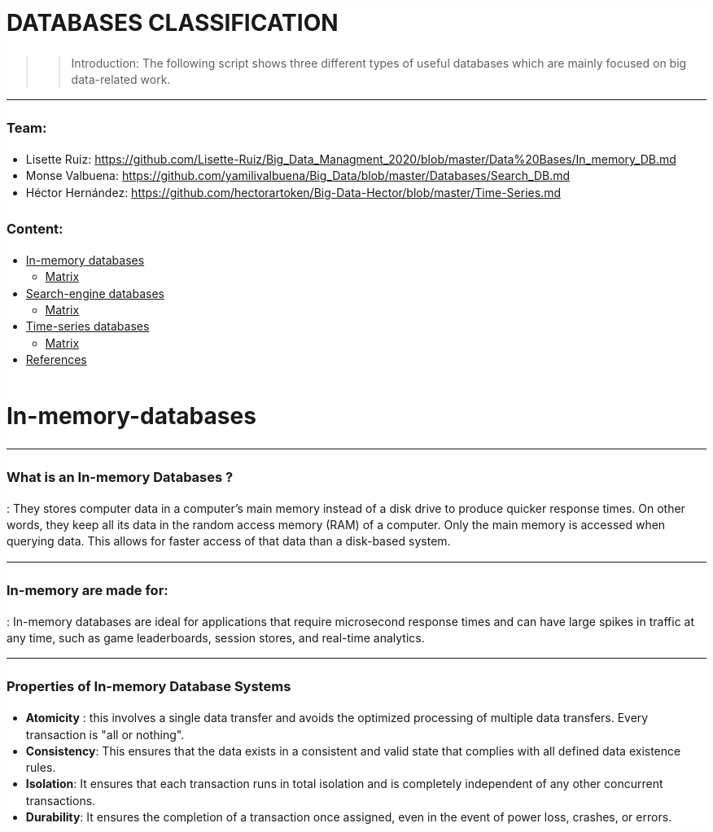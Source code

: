 # DATABASES CLASSIFICATION  

>> Introduction:
The following script shows three different types of useful databases which are mainly focused on big data-related work.



---

### Team: 
- Lisette Ruiz: https://github.com/Lisette-Ruiz/Big_Data_Managment_2020/blob/master/Data%20Bases/In_memory_DB.md
- Monse Valbuena: https://github.com/yamilivalbuena/Big_Data/blob/master/Databases/Search_DB.md 
- Héctor Hernández: https://github.com/hectorartoken/Big-Data-Hector/blob/master/Time-Series.md

### Content:

- [In-memory databases](#In-memory-databases)
  * [Matrix](#Matrix-in-memory-databases)
- [Search-engine databases](#Search-engine-databases)
  * [Matrix](#Matrix-search-engine-databases)
- [Time-series databases](#Time-series-databases)
  * [Matrix](#Matrix-time-series-databases)
- [References](#References)

# In-memory-databases 


***

### What is an In-memory Databases ? 

 : They stores computer data in a computer’s main memory instead of a disk drive to produce quicker response times. On other words, they keep all its data in the random access memory (RAM) of a computer. Only the main memory is accessed when querying data. This allows for faster access of that data than a disk-based system.


 - - -

### In-memory are made for: 

 : In-memory databases are ideal for applications that require microsecond response times and can have large spikes in traffic at any time, such as game leaderboards, session stores, and real-time analytics. 

 ***

### Properties of In-memory Database Systems 

- **Atomicity** : this involves a single data transfer and avoids the optimized processing of multiple data transfers. Every transaction is "all or nothing". 
- **Consistency**: This ensures that the data exists in a consistent and valid state that complies with all defined data existence rules. 
- **Isolation**: It ensures that each transaction runs in total isolation and is completely independent of any other concurrent transactions. 
- **Durability**: It ensures the completion of a transaction once assigned, even in the event of power loss, crashes, or errors. 
